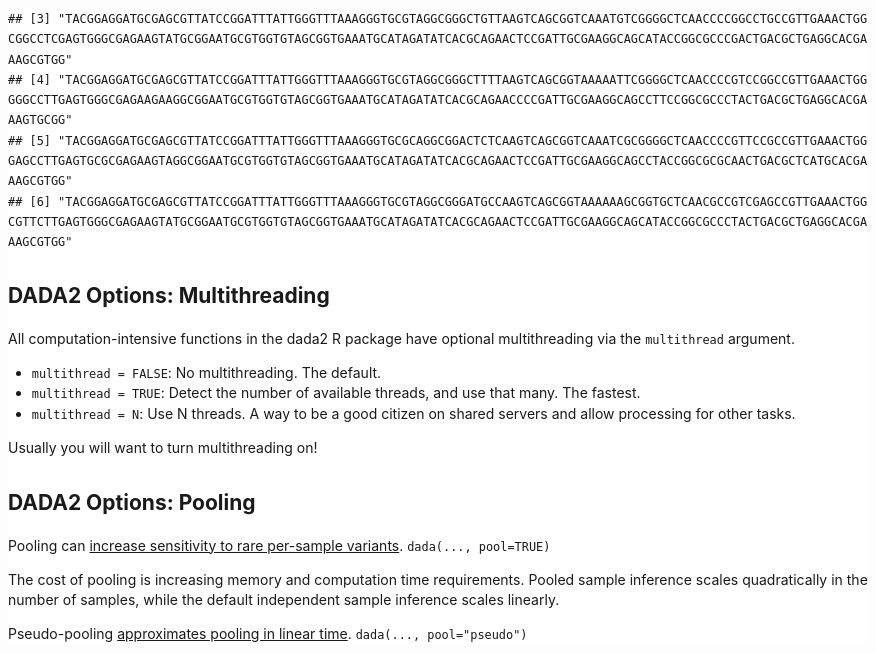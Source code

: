     ## [3] "TACGGAGGATGCGAGCGTTATCCGGATTTATTGGGTTTAAAGGGTGCGTAGGCGGGCTGTTAAGTCAGCGGTCAAATGTCGGGGCTCAACCCCGGCCTGCCGTTGAAACTGGCGGCCTCGAGTGGGCGAGAAGTATGCGGAATGCGTGGTGTAGCGGTGAAATGCATAGATATCACGCAGAACTCCGATTGCGAAGGCAGCATACCGGCGCCCGACTGACGCTGAGGCACGAAAGCGTGG"
    ## [4] "TACGGAGGATGCGAGCGTTATCCGGATTTATTGGGTTTAAAGGGTGCGTAGGCGGGCTTTTAAGTCAGCGGTAAAAATTCGGGGCTCAACCCCGTCCGGCCGTTGAAACTGGGGGCCTTGAGTGGGCGAGAAGAAGGCGGAATGCGTGGTGTAGCGGTGAAATGCATAGATATCACGCAGAACCCCGATTGCGAAGGCAGCCTTCCGGCGCCCTACTGACGCTGAGGCACGAAAGTGCGG"
    ## [5] "TACGGAGGATGCGAGCGTTATCCGGATTTATTGGGTTTAAAGGGTGCGCAGGCGGACTCTCAAGTCAGCGGTCAAATCGCGGGGCTCAACCCCGTTCCGCCGTTGAAACTGGGAGCCTTGAGTGCGCGAGAAGTAGGCGGAATGCGTGGTGTAGCGGTGAAATGCATAGATATCACGCAGAACTCCGATTGCGAAGGCAGCCTACCGGCGCGCAACTGACGCTCATGCACGAAAGCGTGG"
    ## [6] "TACGGAGGATGCGAGCGTTATCCGGATTTATTGGGTTTAAAGGGTGCGTAGGCGGGATGCCAAGTCAGCGGTAAAAAAGCGGTGCTCAACGCCGTCGAGCCGTTGAAACTGGCGTTCTTGAGTGGGCGAGAAGTATGCGGAATGCGTGGTGTAGCGGTGAAATGCATAGATATCACGCAGAACTCCGATTGCGAAGGCAGCATACCGGCGCCCTACTGACGCTGAGGCACGAAAGCGTGG"

DADA2 Options: Multithreading
-----------------------------

All computation-intensive functions in the dada2 R package have optional
multithreading via the `multithread` argument.

-   `multithread = FALSE`: No multithreading. The default.
-   `multithread = TRUE`: Detect the number of available threads, and
    use that many. The fastest.
-   `multithread = N`: Use N threads. A way to be a good citizen on
    shared servers and allow processing for other tasks.

Usually you will want to turn multithreading on!

DADA2 Options: Pooling
----------------------

Pooling can [increase sensitivity to rare per-sample
variants](https://benjjneb.github.io/dada2/pool.html#pooling-for-sample-inference).
`dada(..., pool=TRUE)`

The cost of pooling is increasing memory and computation time
requirements. Pooled sample inference scales quadratically in the number
of samples, while the default independent sample inference scales
linearly.

Pseudo-pooling [approximates pooling in linear
time](https://benjjneb.github.io/dada2/pseudo.html#pseudo-pooling).
`dada(..., pool="pseudo")`
